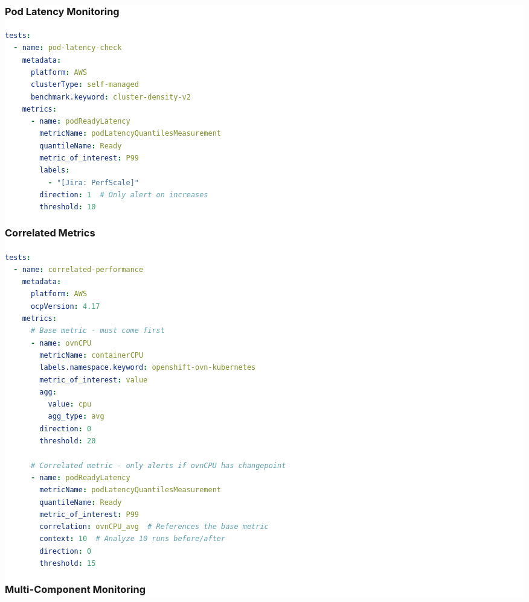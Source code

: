 ### Pod Latency Monitoring

```yaml
tests:
  - name: pod-latency-check
    metadata:
      platform: AWS
      clusterType: self-managed
      benchmark.keyword: cluster-density-v2
    metrics:
      - name: podReadyLatency
        metricName: podLatencyQuantilesMeasurement
        quantileName: Ready
        metric_of_interest: P99
        labels:
          - "[Jira: PerfScale]"
        direction: 1  # Only alert on increases
        threshold: 10
```

### Correlated Metrics

```yaml
tests:
  - name: correlated-performance
    metadata:
      platform: AWS
      ocpVersion: 4.17
    metrics:
      # Base metric - must come first
      - name: ovnCPU
        metricName: containerCPU
        labels.namespace.keyword: openshift-ovn-kubernetes
        metric_of_interest: value
        agg:
          value: cpu
          agg_type: avg
        direction: 0
        threshold: 20

      # Correlated metric - only alerts if ovnCPU has changepoint
      - name: podReadyLatency
        metricName: podLatencyQuantilesMeasurement
        quantileName: Ready
        metric_of_interest: P99
        correlation: ovnCPU_avg  # References the base metric
        context: 10  # Analyze 10 runs before/after
        direction: 0
        threshold: 15
```

### Multi-Component Monitoring
